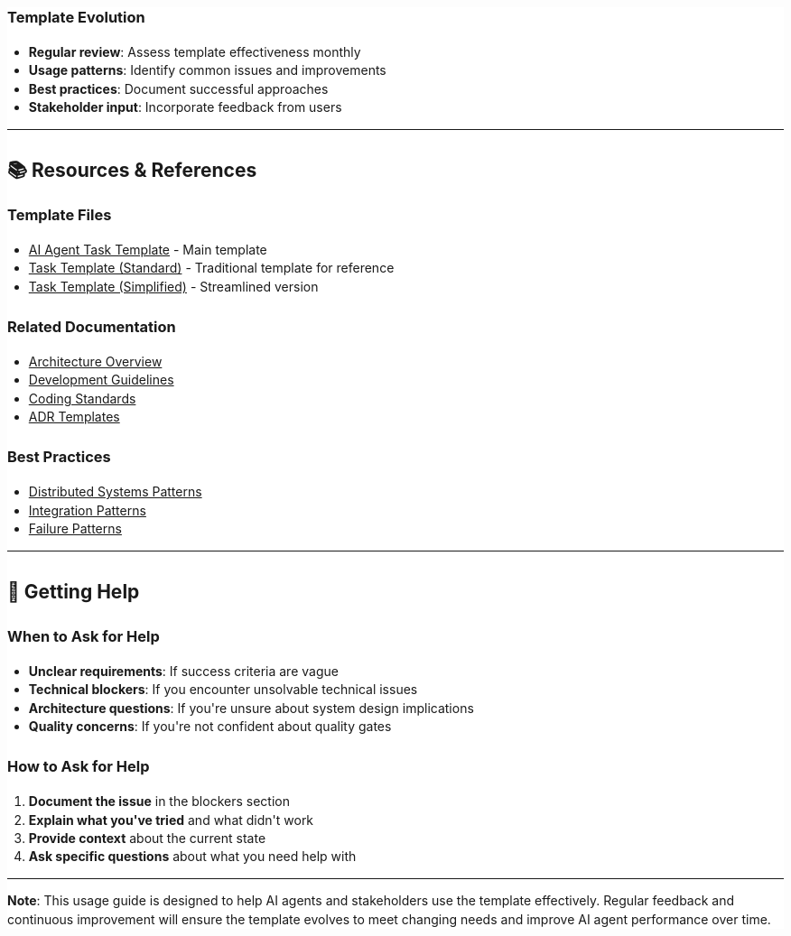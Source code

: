 ### Template Evolution
- **Regular review**: Assess template effectiveness monthly
- **Usage patterns**: Identify common issues and improvements
- **Best practices**: Document successful approaches
- **Stakeholder input**: Incorporate feedback from users

---

## 📚 Resources & References

### Template Files
- [AI Agent Task Template](ai-agent-task-template.md) - Main template
- [Task Template (Standard)](task-template.md) - Traditional template for reference
- [Task Template (Simplified)](task-template-simplified.md) - Streamlined version

### Related Documentation
- [Architecture Overview](../architecture/overview/)
- [Development Guidelines](../development/guidelines/)
- [Coding Standards](../development/guidelines/coding-standards.md)
- [ADR Templates](../architecture/decisions/)

### Best Practices
- [Distributed Systems Patterns](../architecture/patterns/distributed-patterns.md)
- [Integration Patterns](../architecture/patterns/integration-patterns.md)
- [Failure Patterns](../architecture/patterns/failure-patterns.md)

---

## 🎯 Getting Help

### When to Ask for Help
- **Unclear requirements**: If success criteria are vague
- **Technical blockers**: If you encounter unsolvable technical issues
- **Architecture questions**: If you're unsure about system design implications
- **Quality concerns**: If you're not confident about quality gates

### How to Ask for Help
1. **Document the issue** in the blockers section
2. **Explain what you've tried** and what didn't work
3. **Provide context** about the current state
4. **Ask specific questions** about what you need help with

---

**Note**: This usage guide is designed to help AI agents and stakeholders use the template effectively. Regular feedback and continuous improvement will ensure the template evolves to meet changing needs and improve AI agent performance over time.
